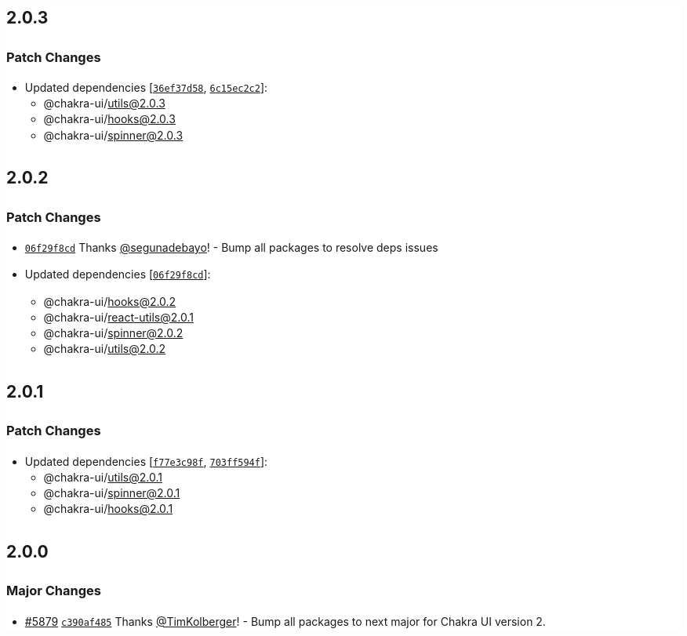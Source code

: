 ## 2.0.3

### Patch Changes

- Updated dependencies
  [[`36ef37d58`](https://github.com/chakra-ui/chakra-ui/commit/36ef37d58220dffc4b8e35c31fdcc57042e9a859),
  [`6c15ec2c2`](https://github.com/chakra-ui/chakra-ui/commit/6c15ec2c2a32a36ecc2d169308379a6825619543)]:
  - @chakra-ui/utils@2.0.3
  - @chakra-ui/hooks@2.0.3
  - @chakra-ui/spinner@2.0.3

## 2.0.2

### Patch Changes

- [`06f29f8cd`](https://github.com/chakra-ui/chakra-ui/commit/06f29f8cdbb10ff1da523e0d0e958b9990d041e1)
  Thanks [@segunadebayo](https://github.com/segunadebayo)! - Bump all packages
  to resolve deps issues

- Updated dependencies
  [[`06f29f8cd`](https://github.com/chakra-ui/chakra-ui/commit/06f29f8cdbb10ff1da523e0d0e958b9990d041e1)]:
  - @chakra-ui/hooks@2.0.2
  - @chakra-ui/react-utils@2.0.1
  - @chakra-ui/spinner@2.0.2
  - @chakra-ui/utils@2.0.2

## 2.0.1

### Patch Changes

- Updated dependencies
  [[`f77e3c98f`](https://github.com/chakra-ui/chakra-ui/commit/f77e3c98f72fa17353e9fdad4c51810e83d9cb1c),
  [`703ff594f`](https://github.com/chakra-ui/chakra-ui/commit/703ff594f826207a7b3d37663caaad365212b23e)]:
  - @chakra-ui/utils@2.0.1
  - @chakra-ui/spinner@2.0.1
  - @chakra-ui/hooks@2.0.1

## 2.0.0

### Major Changes

- [#5879](https://github.com/chakra-ui/chakra-ui/pull/5879)
  [`c390af485`](https://github.com/chakra-ui/chakra-ui/commit/c390af4859bcbcf12c982c677492cd6d4960889f)
  Thanks [@TimKolberger](https://github.com/TimKolberger)! - Bump all packages
  to next major for Chakra UI version 2.
